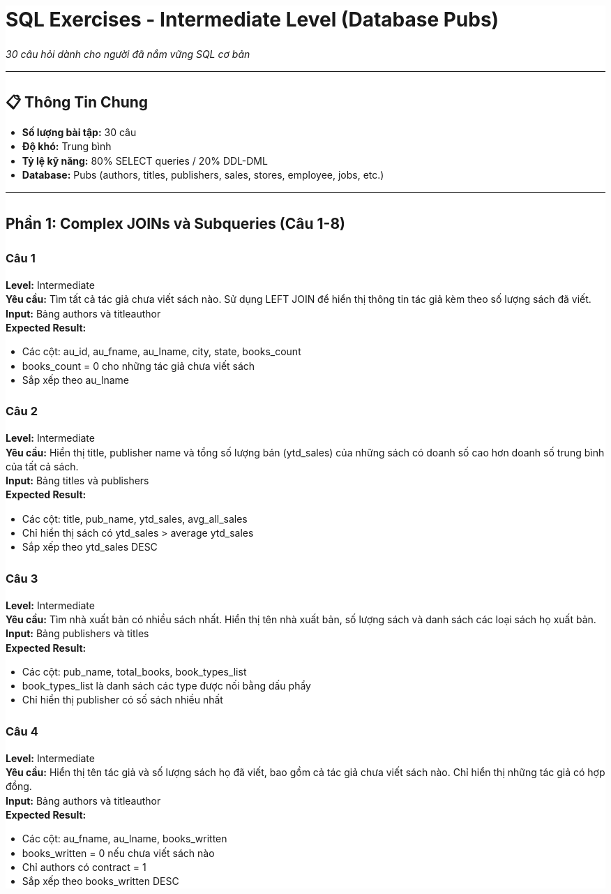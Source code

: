 # SQL Exercises - Intermediate Level (Database Pubs)
*30 câu hỏi dành cho người đã nắm vững SQL cơ bản*

---

## 📋 Thông Tin Chung
- **Số lượng bài tập:** 30 câu
- **Độ khó:** Trung bình
- **Tỷ lệ kỹ năng:** 80% SELECT queries / 20% DDL-DML
- **Database:** Pubs (authors, titles, publishers, sales, stores, employee, jobs, etc.)

---

## Phần 1: Complex JOINs và Subqueries (Câu 1-8)

### Câu 1
**Level:** Intermediate  
**Yêu cầu:** Tìm tất cả tác giả chưa viết sách nào. Sử dụng LEFT JOIN để hiển thị thông tin tác giả kèm theo số lượng sách đã viết.  
**Input:** Bảng authors và titleauthor  
**Expected Result:** 
- Các cột: au_id, au_fname, au_lname, city, state, books_count
- books_count = 0 cho những tác giả chưa viết sách
- Sắp xếp theo au_lname

### Câu 2
**Level:** Intermediate  
**Yêu cầu:** Hiển thị title, publisher name và tổng số lượng bán (ytd_sales) của những sách có doanh số cao hơn doanh số trung bình của tất cả sách.  
**Input:** Bảng titles và publishers  
**Expected Result:**
- Các cột: title, pub_name, ytd_sales, avg_all_sales
- Chỉ hiển thị sách có ytd_sales > average ytd_sales
- Sắp xếp theo ytd_sales DESC

### Câu 3
**Level:** Intermediate  
**Yêu cầu:** Tìm nhà xuất bản có nhiều sách nhất. Hiển thị tên nhà xuất bản, số lượng sách và danh sách các loại sách họ xuất bản.  
**Input:** Bảng publishers và titles  
**Expected Result:**
- Các cột: pub_name, total_books, book_types_list
- book_types_list là danh sách các type được nối bằng dấu phẩy
- Chỉ hiển thị publisher có số sách nhiều nhất

### Câu 4
**Level:** Intermediate  
**Yêu cầu:** Hiển thị tên tác giả và số lượng sách họ đã viết, bao gồm cả tác giả chưa viết sách nào. Chỉ hiển thị những tác giả có hợp đồng.  
**Input:** Bảng authors và titleauthor  
**Expected Result:**
- Các cột: au_fname, au_lname, books_written
- books_written = 0 nếu chưa viết sách nào
- Chỉ authors có contract = 1
- Sắp xếp theo books_written DESC
